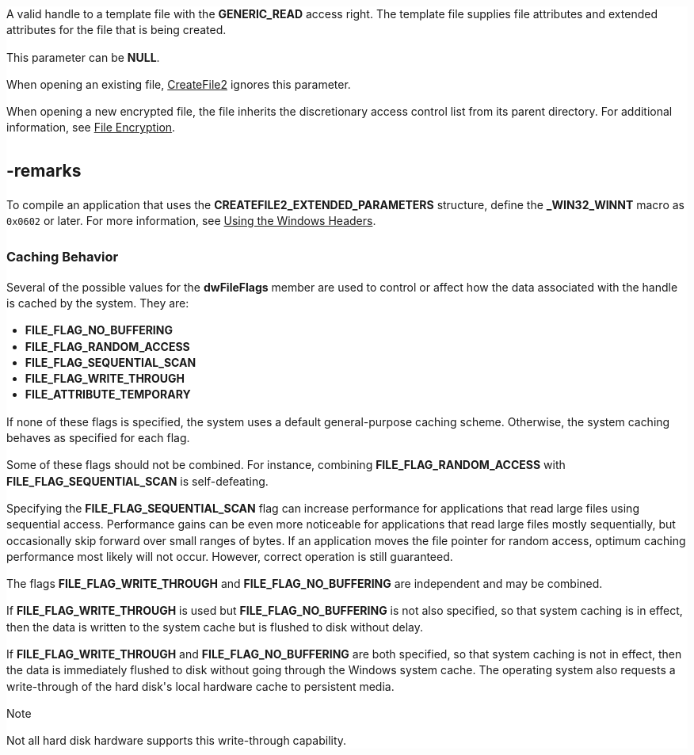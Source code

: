 A valid handle to a template file with the **GENERIC_READ** access right. The template file supplies file attributes and extended attributes for the file that is being created.

This parameter can be **NULL**.

When opening an existing file, [CreateFile2](/windows/win32/api/fileapi/nf-fileapi-createfile2) ignores this parameter.

When opening a new encrypted file, the file inherits the discretionary access control list from its parent directory. For additional information, see [File Encryption](/windows/win32/FileIO/file-encryption).

## -remarks

To compile an application that uses the **CREATEFILE2_EXTENDED_PARAMETERS** structure, define the **_WIN32_WINNT** macro as `0x0602` or later. For more information, see [Using the Windows Headers](/windows/win32/WinProg/using-the-windows-headers).

### Caching Behavior

Several of the possible values for the **dwFileFlags** member are used to control or affect how the data associated with the handle is cached by the system. They are:

- **FILE_FLAG_NO_BUFFERING**
- **FILE_FLAG_RANDOM_ACCESS**
- **FILE_FLAG_SEQUENTIAL_SCAN**
- **FILE_FLAG_WRITE_THROUGH**
- **FILE_ATTRIBUTE_TEMPORARY**

If none of these flags is specified, the system uses a default general-purpose caching scheme. Otherwise, the system caching behaves as specified for each flag.

Some of these flags should not be combined. For instance, combining **FILE_FLAG_RANDOM_ACCESS** with **FILE_FLAG_SEQUENTIAL_SCAN** is self-defeating.

Specifying the **FILE_FLAG_SEQUENTIAL_SCAN** flag can increase performance for applications that read large files using sequential access. Performance gains can be even more noticeable for applications that read large files mostly sequentially, but occasionally skip forward over small ranges of bytes. If an application moves the file pointer for random access, optimum caching performance most likely will not occur. However, correct operation is still guaranteed.

The flags **FILE_FLAG_WRITE_THROUGH** and **FILE_FLAG_NO_BUFFERING** are independent and may be combined.

If **FILE_FLAG_WRITE_THROUGH** is used but **FILE_FLAG_NO_BUFFERING** is not also specified, so that system caching is in effect, then the data is written to the system cache but is flushed to disk without delay.

If **FILE_FLAG_WRITE_THROUGH** and **FILE_FLAG_NO_BUFFERING** are both specified, so that system caching is not in effect, then the data is immediately flushed to disk without going through the Windows system cache. The operating system also requests a write-through of the hard disk's local hardware cache to persistent media.

> [!NOTE]
> Not all hard disk hardware supports this write-through capability.
